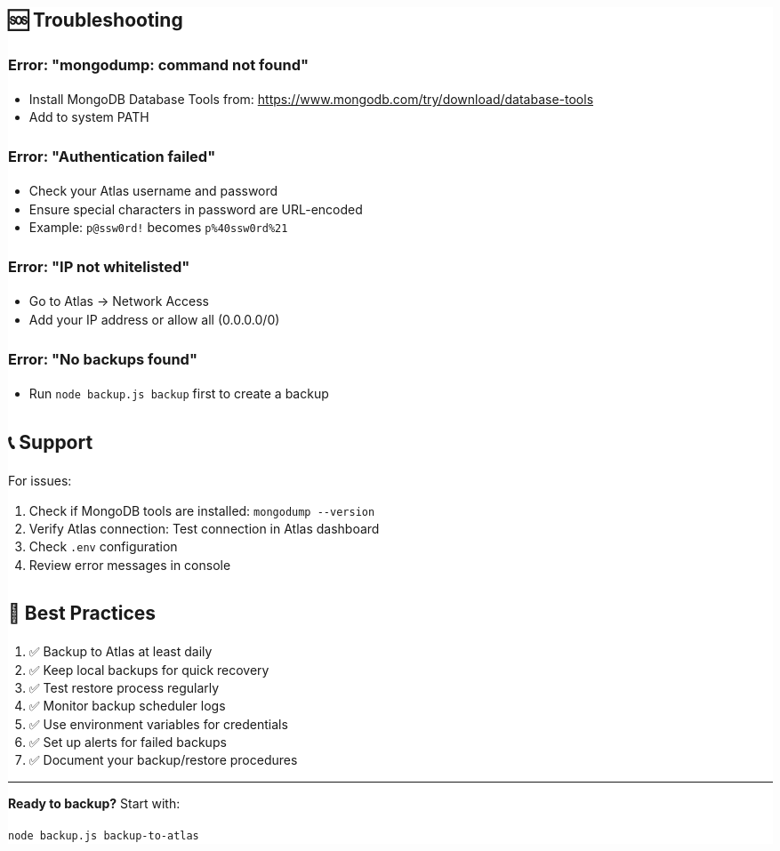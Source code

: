 ## 🆘 Troubleshooting

### Error: "mongodump: command not found"
- Install MongoDB Database Tools from: https://www.mongodb.com/try/download/database-tools
- Add to system PATH

### Error: "Authentication failed"
- Check your Atlas username and password
- Ensure special characters in password are URL-encoded
- Example: `p@ssw0rd!` becomes `p%40ssw0rd%21`

### Error: "IP not whitelisted"
- Go to Atlas → Network Access
- Add your IP address or allow all (0.0.0.0/0)

### Error: "No backups found"
- Run `node backup.js backup` first to create a backup

## 📞 Support

For issues:
1. Check if MongoDB tools are installed: `mongodump --version`
2. Verify Atlas connection: Test connection in Atlas dashboard
3. Check `.env` configuration
4. Review error messages in console

## 🎉 Best Practices

1. ✅ Backup to Atlas at least daily
2. ✅ Keep local backups for quick recovery
3. ✅ Test restore process regularly
4. ✅ Monitor backup scheduler logs
5. ✅ Use environment variables for credentials
6. ✅ Set up alerts for failed backups
7. ✅ Document your backup/restore procedures

---

**Ready to backup?** Start with:
```bash
node backup.js backup-to-atlas
```
